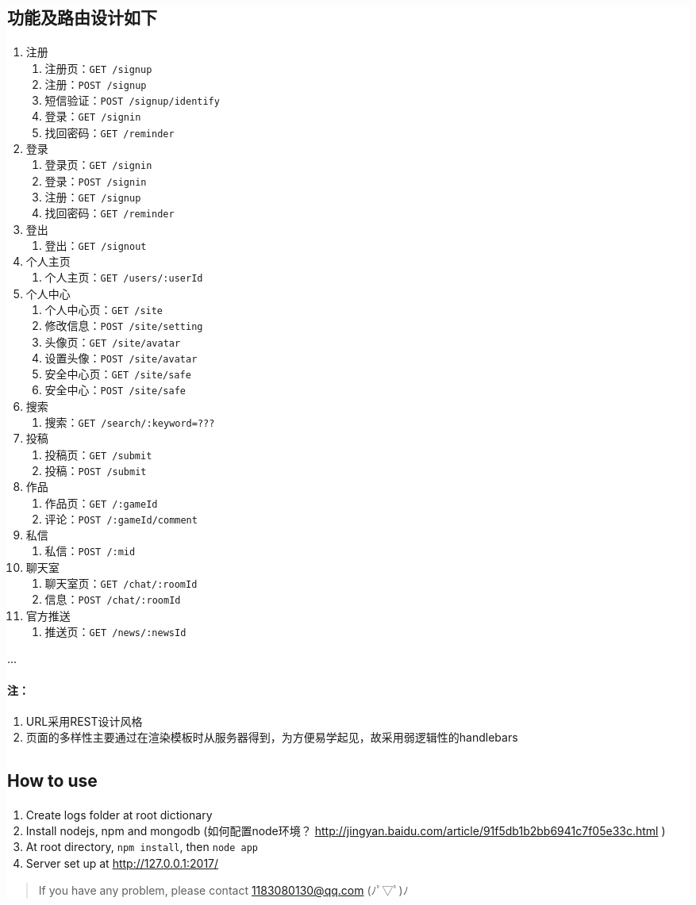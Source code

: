 ## 功能及路由设计如下
1. 注册
	1. 注册页：`GET /signup`
	2. 注册：`POST /signup`
	3. 短信验证：`POST /signup/identify`
	4. 登录：`GET /signin`
	5. 找回密码：`GET /reminder`
2. 登录
	1. 登录页：`GET /signin`
	2. 登录：`POST /signin`
	3. 注册：`GET /signup`
	4. 找回密码：`GET /reminder`
3. 登出
	1. 登出：`GET /signout`
4. 个人主页
	1. 个人主页：`GET /users/:userId`
5. 个人中心
	1. 个人中心页：`GET /site`
	2. 修改信息：`POST /site/setting`
	3. 头像页：`GET /site/avatar`
	4. 设置头像：`POST /site/avatar`
	5. 安全中心页：`GET /site/safe`
	6. 安全中心：`POST /site/safe`
6. 搜索
	1. 搜索：`GET /search/:keyword=???`
7. 投稿
	1. 投稿页：`GET /submit`
	2. 投稿：`POST /submit`
8. 作品
	1. 作品页：`GET /:gameId`
	2. 评论：`POST /:gameId/comment`
9. 私信
	1. 私信：`POST /:mid`
10. 聊天室
	1. 聊天室页：`GET /chat/:roomId`
	2. 信息：`POST /chat/:roomId`
11. 官方推送
	1. 推送页：`GET /news/:newsId`

  ...

#### 注：
1. URL采用REST设计风格
2. 页面的多样性主要通过在渲染模板时从服务器得到，为方便易学起见，故采用弱逻辑性的handlebars

## How to use
1. Create logs folder at root dictionary
2. Install nodejs, npm and mongodb
   (如何配置node环境？ http://jingyan.baidu.com/article/91f5db1b2bb6941c7f05e33c.html )
3. At root directory, `npm install`, then `node app`
4. Server set up at http://127.0.0.1:2017/

> If you have any problem, please contact 1183080130@qq.com (ﾉﾟ▽ﾟ)ﾉ
